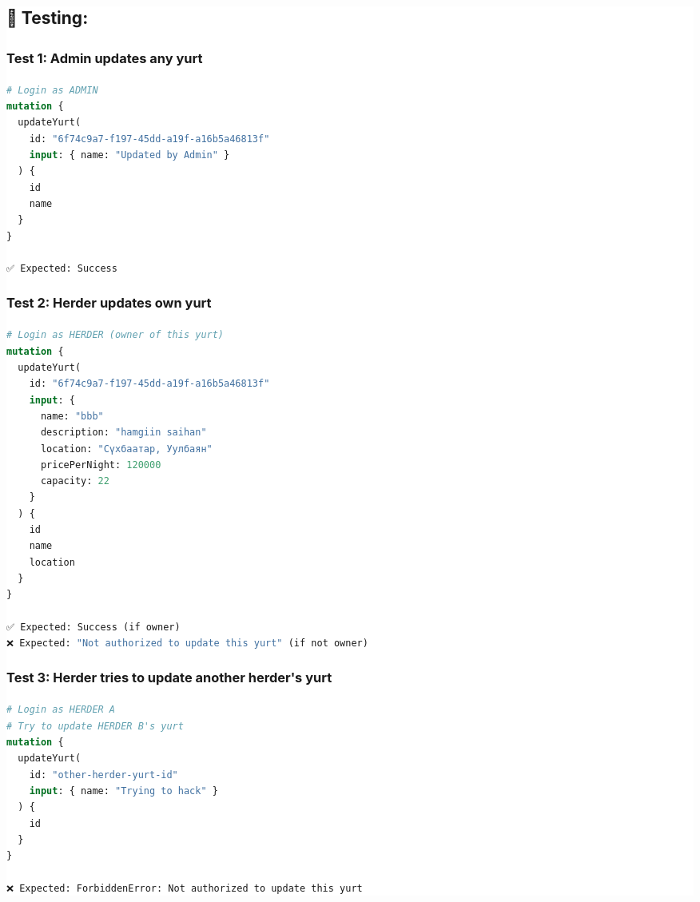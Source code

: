 
## 🧪 Testing:

### Test 1: Admin updates any yurt
```graphql
# Login as ADMIN
mutation {
  updateYurt(
    id: "6f74c9a7-f197-45dd-a19f-a16b5a46813f"
    input: { name: "Updated by Admin" }
  ) {
    id
    name
  }
}

✅ Expected: Success
```

### Test 2: Herder updates own yurt
```graphql
# Login as HERDER (owner of this yurt)
mutation {
  updateYurt(
    id: "6f74c9a7-f197-45dd-a19f-a16b5a46813f"
    input: { 
      name: "bbb"
      description: "hamgiin saihan"
      location: "Сүхбаатар, Уулбаян"
      pricePerNight: 120000
      capacity: 22
    }
  ) {
    id
    name
    location
  }
}

✅ Expected: Success (if owner)
❌ Expected: "Not authorized to update this yurt" (if not owner)
```

### Test 3: Herder tries to update another herder's yurt
```graphql
# Login as HERDER A
# Try to update HERDER B's yurt
mutation {
  updateYurt(
    id: "other-herder-yurt-id"
    input: { name: "Trying to hack" }
  ) {
    id
  }
}

❌ Expected: ForbiddenError: Not authorized to update this yurt
```
